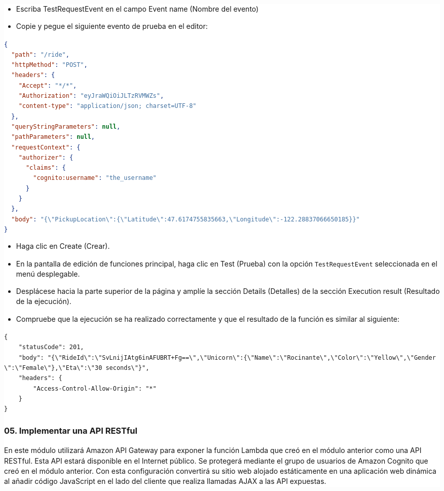 - Escriba TestRequestEvent en el campo Event name (Nombre del evento)

- Copie y pegue el siguiente evento de prueba en el editor:

```json
{
  "path": "/ride",
  "httpMethod": "POST",
  "headers": {
    "Accept": "*/*",
    "Authorization": "eyJraWQiOiJLTzRVMWZs",
    "content-type": "application/json; charset=UTF-8"
  },
  "queryStringParameters": null,
  "pathParameters": null,
  "requestContext": {
    "authorizer": {
      "claims": {
        "cognito:username": "the_username"
      }
    }
  },
  "body": "{\"PickupLocation\":{\"Latitude\":47.6174755835663,\"Longitude\":-122.28837066650185}}"
}
```

- Haga clic en Create (Crear).

- En la pantalla de edición de funciones principal, haga clic en Test (Prueba) con la opción `TestRequestEvent` seleccionada en el menú desplegable.

- Desplácese hacia la parte superior de la página y amplíe la sección Details (Detalles) de la sección Execution result (Resultado de la ejecución).

- Compruebe que la ejecución se ha realizado correctamente y que el resultado de la función es similar al siguiente:

```
{
    "statusCode": 201,
    "body": "{\"RideId\":\"SvLnijIAtg6inAFUBRT+Fg==\",\"Unicorn\":{\"Name\":\"Rocinante\",\"Color\":\"Yellow\",\"Gender\":\"Female\"},\"Eta\":\"30 seconds\"}",
    "headers": {
        "Access-Control-Allow-Origin": "*"
    }
}
```

### 05. Implementar una API RESTful

En este módulo utilizará Amazon API Gateway para exponer la función Lambda que creó en el módulo anterior como una API RESTful. Esta API estará disponible en el Internet público. Se protegerá mediante el grupo de usuarios de Amazon Cognito que creó en el módulo anterior. Con esta configuración convertirá su sitio web alojado estáticamente en una aplicación web dinámica al añadir código JavaScript en el lado del cliente que realiza llamadas AJAX a las API expuestas.
